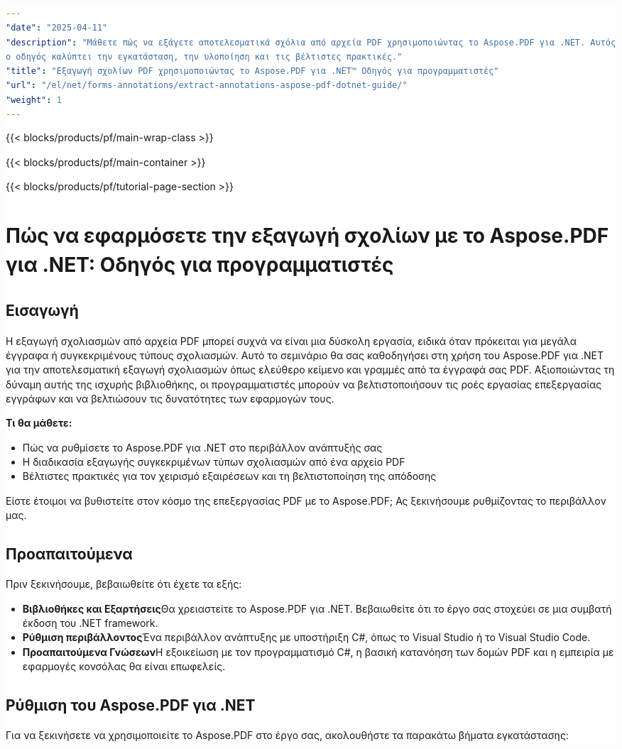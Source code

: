 ```yaml
---
"date": "2025-04-11"
"description": "Μάθετε πώς να εξάγετε αποτελεσματικά σχόλια από αρχεία PDF χρησιμοποιώντας το Aspose.PDF για .NET. Αυτός ο οδηγός καλύπτει την εγκατάσταση, την υλοποίηση και τις βέλτιστες πρακτικές."
"title": "Εξαγωγή σχολίων PDF χρησιμοποιώντας το Aspose.PDF για .NET™ Οδηγός για προγραμματιστές"
"url": "/el/net/forms-annotations/extract-annotations-aspose-pdf-dotnet-guide/"
"weight": 1
---
```


{{< blocks/products/pf/main-wrap-class >}}

{{< blocks/products/pf/main-container >}}

{{< blocks/products/pf/tutorial-page-section >}}


# Πώς να εφαρμόσετε την εξαγωγή σχολίων με το Aspose.PDF για .NET: Οδηγός για προγραμματιστές

## Εισαγωγή

Η εξαγωγή σχολιασμών από αρχεία PDF μπορεί συχνά να είναι μια δύσκολη εργασία, ειδικά όταν πρόκειται για μεγάλα έγγραφα ή συγκεκριμένους τύπους σχολιασμών. Αυτό το σεμινάριο θα σας καθοδηγήσει στη χρήση του Aspose.PDF για .NET για την αποτελεσματική εξαγωγή σχολιασμών όπως ελεύθερο κείμενο και γραμμές από τα έγγραφά σας PDF. Αξιοποιώντας τη δύναμη αυτής της ισχυρής βιβλιοθήκης, οι προγραμματιστές μπορούν να βελτιστοποιήσουν τις ροές εργασίας επεξεργασίας εγγράφων και να βελτιώσουν τις δυνατότητες των εφαρμογών τους.

**Τι θα μάθετε:**
- Πώς να ρυθμίσετε το Aspose.PDF για .NET στο περιβάλλον ανάπτυξής σας
- Η διαδικασία εξαγωγής συγκεκριμένων τύπων σχολιασμών από ένα αρχείο PDF
- Βέλτιστες πρακτικές για τον χειρισμό εξαιρέσεων και τη βελτιστοποίηση της απόδοσης

Είστε έτοιμοι να βυθιστείτε στον κόσμο της επεξεργασίας PDF με το Aspose.PDF; Ας ξεκινήσουμε ρυθμίζοντας το περιβάλλον μας.

## Προαπαιτούμενα

Πριν ξεκινήσουμε, βεβαιωθείτε ότι έχετε τα εξής:
- **Βιβλιοθήκες και Εξαρτήσεις**Θα χρειαστείτε το Aspose.PDF για .NET. Βεβαιωθείτε ότι το έργο σας στοχεύει σε μια συμβατή έκδοση του .NET framework.
- **Ρύθμιση περιβάλλοντος**Ένα περιβάλλον ανάπτυξης με υποστήριξη C#, όπως το Visual Studio ή το Visual Studio Code.
- **Προαπαιτούμενα Γνώσεων**Η εξοικείωση με τον προγραμματισμό C#, η βασική κατανόηση των δομών PDF και η εμπειρία με εφαρμογές κονσόλας θα είναι επωφελείς.

## Ρύθμιση του Aspose.PDF για .NET

Για να ξεκινήσετε να χρησιμοποιείτε το Aspose.PDF στο έργο σας, ακολουθήστε τα παρακάτω βήματα εγκατάστασης:
